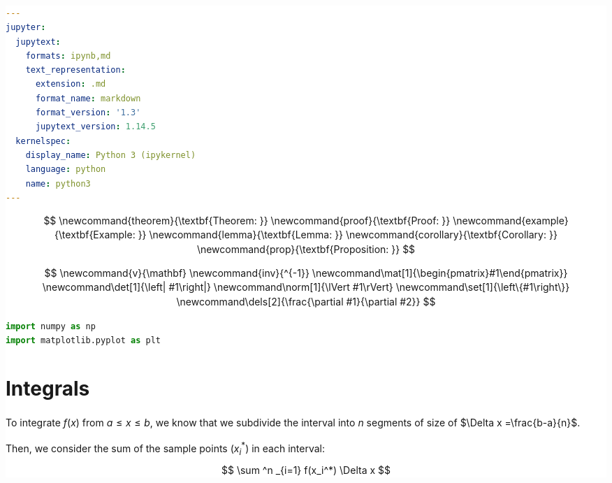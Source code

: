 ```yaml
---
jupyter:
  jupytext:
    formats: ipynb,md
    text_representation:
      extension: .md
      format_name: markdown
      format_version: '1.3'
      jupytext_version: 1.14.5
  kernelspec:
    display_name: Python 3 (ipykernel)
    language: python
    name: python3
---
```



$$
\newcommand{theorem}{\textbf{Theorem: }}
\newcommand{proof}{\textbf{Proof: }}
\newcommand{example}{\textbf{Example: }}
\newcommand{lemma}{\textbf{Lemma: }}
\newcommand{corollary}{\textbf{Corollary: }}
\newcommand{prop}{\textbf{Proposition: }}
$$


$$
\newcommand{v}{\mathbf}
\newcommand{inv}{^{-1}}
\newcommand\mat[1]{\begin{pmatrix}#1\end{pmatrix}} 
\newcommand\det[1]{\left| #1\right|} 
\newcommand\norm[1]{\lVert #1\rVert} 
\newcommand\set[1]{\left\{#1\right\}} 
\newcommand\dels[2]{\frac{\partial #1}{\partial #2}} 
$$

```python
import numpy as np
import matplotlib.pyplot as plt
```

# Integrals


To integrate $f(x)$ from $a \leq x \leq b$, we know that we subdivide the interval into $n$ segments of size of $\Delta x =\frac{b-a}{n}$.

Then, we consider the sum of the sample points ($x_i^*$) in each interval:
$$
\sum ^n _{i=1} f(x_i^*) \Delta x
$$
